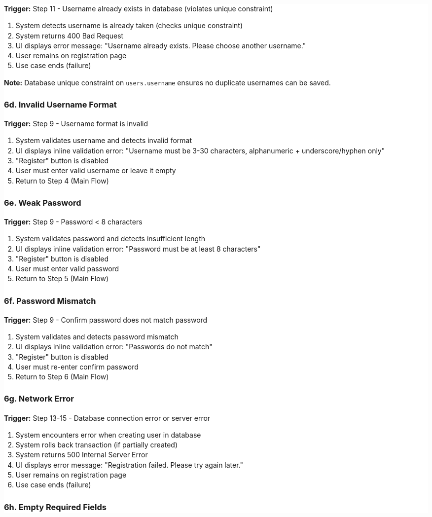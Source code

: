 **Trigger:** Step 11 - Username already exists in database (violates unique constraint)

1. System detects username is already taken (checks unique constraint)
2. System returns 400 Bad Request
3. UI displays error message: "Username already exists. Please choose another username."
4. User remains on registration page
5. Use case ends (failure)

**Note:** Database unique constraint on `users.username` ensures no duplicate usernames can be saved.

### 6d. Invalid Username Format

**Trigger:** Step 9 - Username format is invalid

1. System validates username and detects invalid format
2. UI displays inline validation error: "Username must be 3-30 characters, alphanumeric + underscore/hyphen only"
3. "Register" button is disabled
4. User must enter valid username or leave it empty
5. Return to Step 4 (Main Flow)

### 6e. Weak Password

**Trigger:** Step 9 - Password < 8 characters

1. System validates password and detects insufficient length
2. UI displays inline validation error: "Password must be at least 8 characters"
3. "Register" button is disabled
4. User must enter valid password
5. Return to Step 5 (Main Flow)

### 6f. Password Mismatch

**Trigger:** Step 9 - Confirm password does not match password

1. System validates and detects password mismatch
2. UI displays inline validation error: "Passwords do not match"
3. "Register" button is disabled
4. User must re-enter confirm password
5. Return to Step 6 (Main Flow)

### 6g. Network Error

**Trigger:** Step 13-15 - Database connection error or server error

1. System encounters error when creating user in database
2. System rolls back transaction (if partially created)
3. System returns 500 Internal Server Error
4. UI displays error message: "Registration failed. Please try again later."
5. User remains on registration page
6. Use case ends (failure)

### 6h. Empty Required Fields
